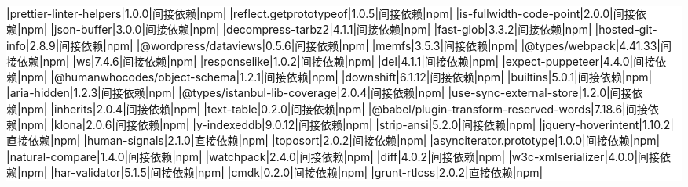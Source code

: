 |prettier-linter-helpers|1.0.0|间接依赖|npm|
|reflect.getprototypeof|1.0.5|间接依赖|npm|
|is-fullwidth-code-point|2.0.0|间接依赖|npm|
|json-buffer|3.0.0|间接依赖|npm|
|decompress-tarbz2|4.1.1|间接依赖|npm|
|fast-glob|3.3.2|间接依赖|npm|
|hosted-git-info|2.8.9|间接依赖|npm|
|@wordpress/dataviews|0.5.6|间接依赖|npm|
|memfs|3.5.3|间接依赖|npm|
|@types/webpack|4.41.33|间接依赖|npm|
|ws|7.4.6|间接依赖|npm|
|responselike|1.0.2|间接依赖|npm|
|del|4.1.1|间接依赖|npm|
|expect-puppeteer|4.4.0|间接依赖|npm|
|@humanwhocodes/object-schema|1.2.1|间接依赖|npm|
|downshift|6.1.12|间接依赖|npm|
|builtins|5.0.1|间接依赖|npm|
|aria-hidden|1.2.3|间接依赖|npm|
|@types/istanbul-lib-coverage|2.0.4|间接依赖|npm|
|use-sync-external-store|1.2.0|间接依赖|npm|
|inherits|2.0.4|间接依赖|npm|
|text-table|0.2.0|间接依赖|npm|
|@babel/plugin-transform-reserved-words|7.18.6|间接依赖|npm|
|klona|2.0.6|间接依赖|npm|
|y-indexeddb|9.0.12|间接依赖|npm|
|strip-ansi|5.2.0|间接依赖|npm|
|jquery-hoverintent|1.10.2|直接依赖|npm|
|human-signals|2.1.0|直接依赖|npm|
|toposort|2.0.2|间接依赖|npm|
|asynciterator.prototype|1.0.0|间接依赖|npm|
|natural-compare|1.4.0|间接依赖|npm|
|watchpack|2.4.0|间接依赖|npm|
|diff|4.0.2|间接依赖|npm|
|w3c-xmlserializer|4.0.0|间接依赖|npm|
|har-validator|5.1.5|间接依赖|npm|
|cmdk|0.2.0|间接依赖|npm|
|grunt-rtlcss|2.0.2|直接依赖|npm|